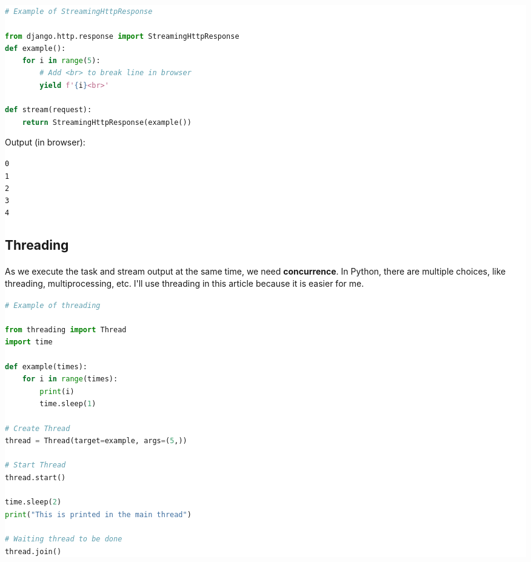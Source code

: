 ```python
# Example of StreamingHttpResponse

from django.http.response import StreamingHttpResponse
def example():
	for i in range(5):
        # Add <br> to break line in browser
		yield f'{i}<br>'

def stream(request):
    return StreamingHttpResponse(example())

```

Output (in browser): 

```
0
1
2
3
4
```

## Threading

As we execute the task and stream output at the same time, we need **concurrence**. In Python, there are multiple choices, like threading, multiprocessing, etc. I'll use threading in this article because it is easier for me.

```python
# Example of threading

from threading import Thread
import time

def example(times):
	for i in range(times):
		print(i)
		time.sleep(1)

# Create Thread
thread = Thread(target=example, args=(5,))

# Start Thread
thread.start()

time.sleep(2)
print("This is printed in the main thread")

# Waiting thread to be done
thread.join()
```
